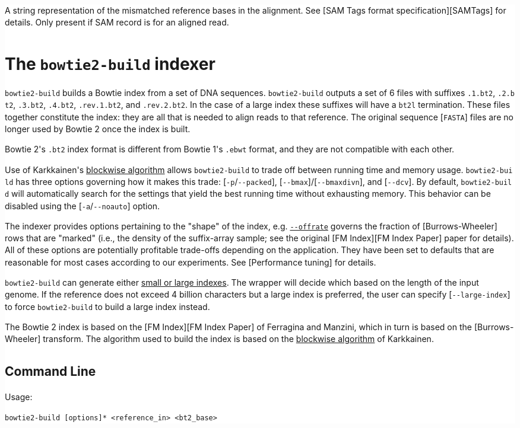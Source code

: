 </td><td>

A string representation of the mismatched reference bases in the alignment.
See [SAM Tags format specification][SAMTags] for details.  Only present if SAM record is
for an aligned read.

</td></tr>
</table>


The `bowtie2-build` indexer
===========================

`bowtie2-build` builds a Bowtie index from a set of DNA sequences.
`bowtie2-build` outputs a set of 6 files with suffixes `.1.bt2`, `.2.bt2`,
`.3.bt2`, `.4.bt2`, `.rev.1.bt2`, and `.rev.2.bt2`.  In the case of a large
index these suffixes will have a `bt2l` termination.  These files together
constitute the index: they are all that is needed to align reads to that
reference.  The original sequence [`FASTA`] files are no longer used by Bowtie 2
once the index is built.

Bowtie 2's `.bt2` index format is different from Bowtie 1's `.ebwt` format, and
they are not compatible with each other.

Use of Karkkainen's [blockwise algorithm] allows `bowtie2-build` to trade off
between running time and memory usage. `bowtie2-build` has three options
governing how it makes this trade: [`-p`/`--packed`], [`--bmax`]/[`--bmaxdivn`],
and [`--dcv`].  By default, `bowtie2-build` will automatically search for the
settings that yield the best running time without exhausting memory.  This
behavior can be disabled using the [`-a`/`--noauto`] option.

The indexer provides options pertaining to the "shape" of the index, e.g.
[`--offrate`](#bowtie2-build-options-o) governs the fraction of [Burrows-Wheeler]
rows that are "marked" (i.e., the density of the suffix-array sample; see the
original [FM Index][FM Index Paper] paper for details).  All of these options are potentially
profitable trade-offs depending on the application.  They have been set to
defaults that are reasonable for most cases according to our experiments.  See
[Performance tuning] for details.

`bowtie2-build` can generate either [small or large indexes](#small-and-large-indexes).  The wrapper
will decide which based on the length of the input genome.  If the reference
does not exceed 4 billion characters but a large index is preferred,  the user
can specify [`--large-index`] to force `bowtie2-build` to build a large index
instead.

The Bowtie 2 index is based on the [FM Index][FM Index Paper] of Ferragina and Manzini, which in
turn is based on the [Burrows-Wheeler] transform.  The algorithm used to build
the index is based on the [blockwise algorithm] of Karkkainen.


Command Line
------------

Usage:

    bowtie2-build [options]* <reference_in> <bt2_base>


[BCFtools]:                                           http://samtools.sourceforge.net/mpileup.shtml
[BLAST]:                                              http://blast.ncbi.nlm.nih.gov/Blast.cgi
[BLAT]:                                               http://genome.ucsc.edu/cgi-bin/hgBlat?command=start
[BWA]:                                                http://bio-bwa.sourceforge.net/
[BWT]:                                                http://en.wikipedia.org/wiki/Burrows-Wheeler_transform
[Blockwise algorithm]:                                http://portal.acm.org/citation.cfm?id=1314852
[Bowtie 1 does]:                                      http://genomebiology.com/2009/10/3/R25
[Bowtie 1 paper]:                                     http://genomebiology.com/2009/10/3/R25
[Bowtie 1]:                                           http://bowtie-bio.sf.net